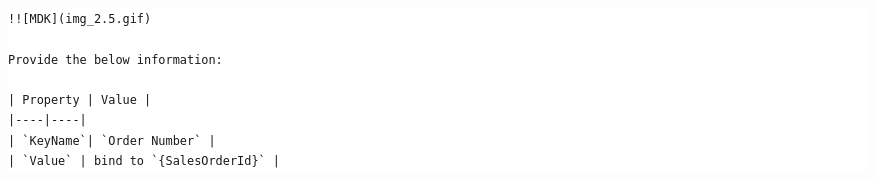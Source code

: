     !![MDK](img_2.5.gif)

    Provide the below information:

    | Property | Value |
    |----|----|
    | `KeyName`| `Order Number` |
    | `Value` | bind to `{SalesOrderId}` |
